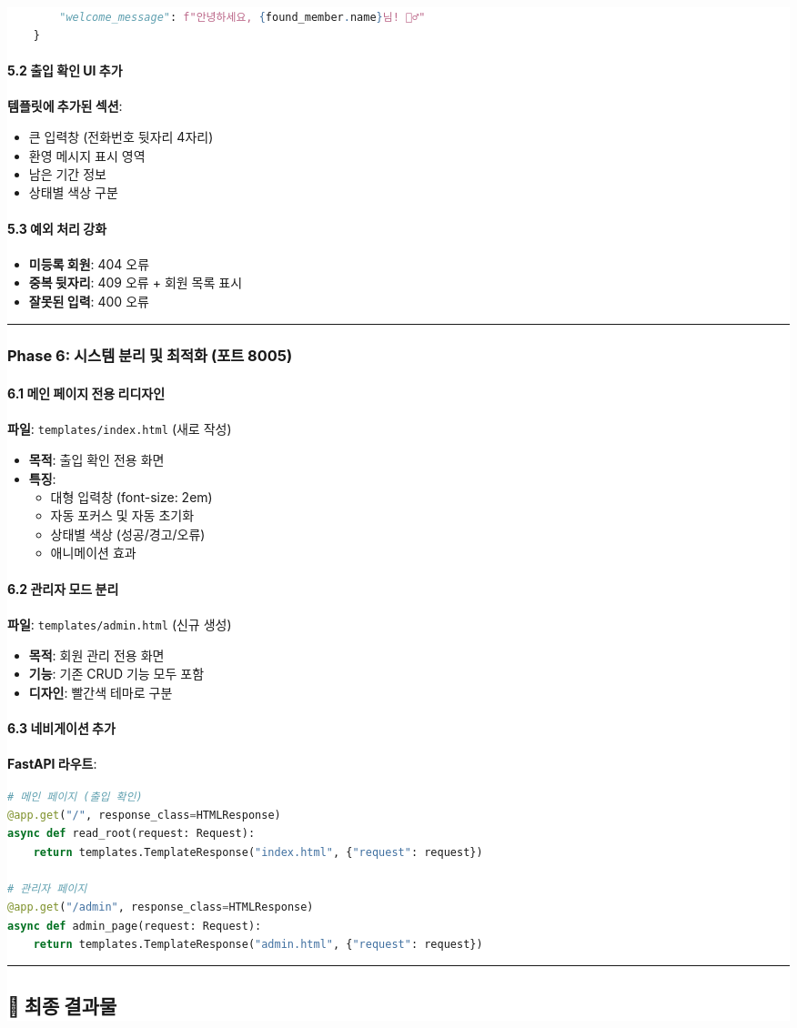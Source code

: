 ```python
        "welcome_message": f"안녕하세요, {found_member.name}님! 🏋️‍♂️"
    }
```

#### 5.2 출입 확인 UI 추가
**템플릿에 추가된 섹션**:
- 큰 입력창 (전화번호 뒷자리 4자리)
- 환영 메시지 표시 영역
- 남은 기간 정보
- 상태별 색상 구분

#### 5.3 예외 처리 강화
- **미등록 회원**: 404 오류
- **중복 뒷자리**: 409 오류 + 회원 목록 표시
- **잘못된 입력**: 400 오류

---

### Phase 6: 시스템 분리 및 최적화 (포트 8005)

#### 6.1 메인 페이지 전용 리디자인
**파일**: `templates/index.html` (새로 작성)
- **목적**: 출입 확인 전용 화면
- **특징**:
  - 대형 입력창 (font-size: 2em)
  - 자동 포커스 및 자동 초기화
  - 상태별 색상 (성공/경고/오류)
  - 애니메이션 효과

#### 6.2 관리자 모드 분리
**파일**: `templates/admin.html` (신규 생성)
- **목적**: 회원 관리 전용 화면
- **기능**: 기존 CRUD 기능 모두 포함
- **디자인**: 빨간색 테마로 구분

#### 6.3 네비게이션 추가
**FastAPI 라우트**:
```python
# 메인 페이지 (출입 확인)
@app.get("/", response_class=HTMLResponse)
async def read_root(request: Request):
    return templates.TemplateResponse("index.html", {"request": request})

# 관리자 페이지
@app.get("/admin", response_class=HTMLResponse)  
async def admin_page(request: Request):
    return templates.TemplateResponse("admin.html", {"request": request})
```

---

## 🎯 최종 결과물

